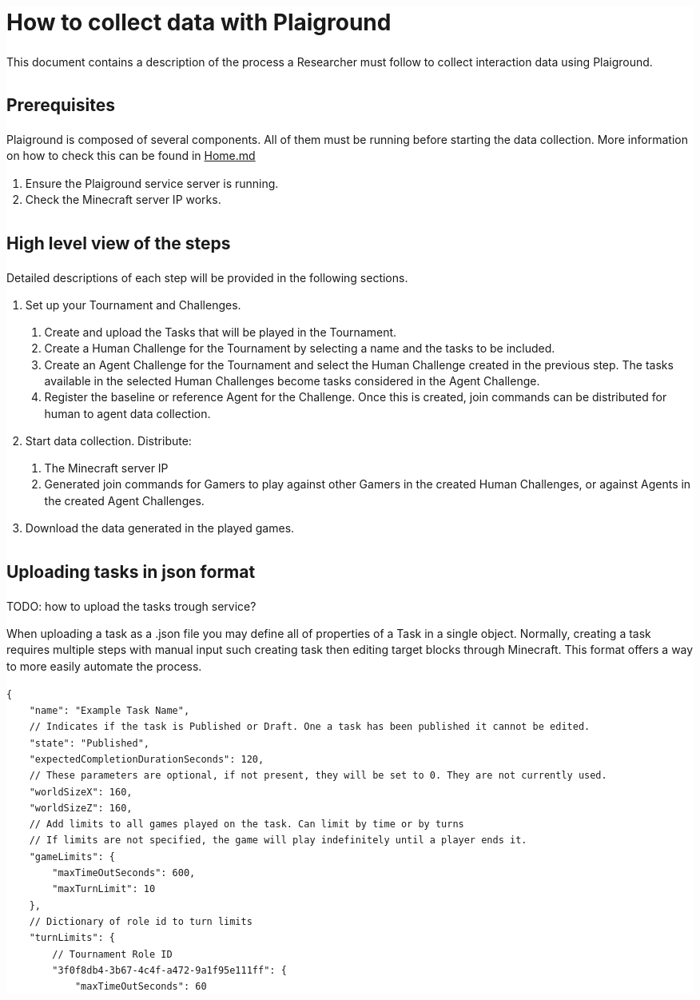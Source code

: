 # How to collect data with Plaiground

This document contains a description of the process a Researcher must follow to collect interaction data using Plaiground.

## Prerequisites

Plaiground is composed of several components. All of them must be running before starting the data collection. More information on how to check this can be found in [Home.md](Home.md)

1. Ensure the Plaiground service server is running.
1. Check the Minecraft server IP works.

## High level view of the steps

Detailed descriptions of each step will be provided in the following sections.

1. Set up your Tournament and Challenges.
    1. Create and upload the Tasks that will be played in the Tournament.
    2. Create a Human Challenge for the Tournament by selecting a name and the tasks to be included.
    3. Create an Agent Challenge for the Tournament and select the Human Challenge created in the previous step. The tasks available in the selected Human Challenges become tasks considered in the Agent Challenge.
    4. Register the baseline or reference Agent for the Challenge. Once this is created, join commands can be distributed for human to agent data collection.

2. Start data collection. Distribute:
    1. The Minecraft server IP
    2. Generated join commands for Gamers to play against other Gamers in the created Human Challenges, or against Agents in the created Agent Challenges.

3. Download the data generated in the played games.


## Uploading tasks in json format

TODO: how to upload the tasks trough service?

When uploading a task as a .json file you may define all of properties of a Task in a single object.
Normally, creating a task requires multiple steps with manual input such creating task then editing target blocks through Minecraft. This format offers a way to more easily automate the process.

```jsonc
{
    "name": "Example Task Name",
    // Indicates if the task is Published or Draft. One a task has been published it cannot be edited.
    "state": "Published",
    "expectedCompletionDurationSeconds": 120,
    // These parameters are optional, if not present, they will be set to 0. They are not currently used.
    "worldSizeX": 160,
    "worldSizeZ": 160,
    // Add limits to all games played on the task. Can limit by time or by turns
    // If limits are not specified, the game will play indefinitely until a player ends it.
    "gameLimits": {
        "maxTimeOutSeconds": 600,
        "maxTurnLimit": 10
    },
    // Dictionary of role id to turn limits
    "turnLimits": {
        // Tournament Role ID
        "3f0f8db4-3b67-4c4f-a472-9a1f95e111ff": {
            "maxTimeOutSeconds": 60
```
